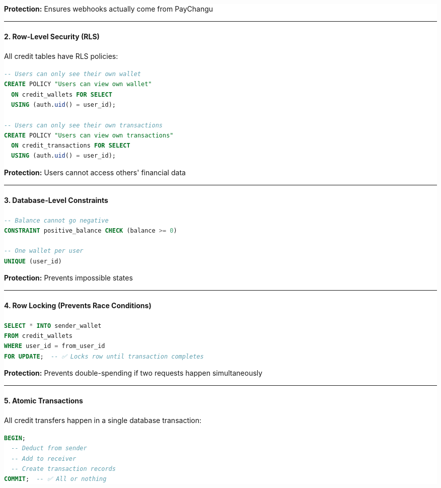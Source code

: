 **Protection:** Ensures webhooks actually come from PayChangu

---

#### 2. **Row-Level Security (RLS)**

All credit tables have RLS policies:
```sql
-- Users can only see their own wallet
CREATE POLICY "Users can view own wallet"
  ON credit_wallets FOR SELECT
  USING (auth.uid() = user_id);

-- Users can only see their own transactions
CREATE POLICY "Users can view own transactions"
  ON credit_transactions FOR SELECT
  USING (auth.uid() = user_id);
```

**Protection:** Users cannot access others' financial data

---

#### 3. **Database-Level Constraints**

```sql
-- Balance cannot go negative
CONSTRAINT positive_balance CHECK (balance >= 0)

-- One wallet per user
UNIQUE (user_id)
```

**Protection:** Prevents impossible states

---

#### 4. **Row Locking (Prevents Race Conditions)**

```sql
SELECT * INTO sender_wallet
FROM credit_wallets
WHERE user_id = from_user_id
FOR UPDATE;  -- ✅ Locks row until transaction completes
```

**Protection:** Prevents double-spending if two requests happen simultaneously

---

#### 5. **Atomic Transactions**

All credit transfers happen in a single database transaction:
```sql
BEGIN;
  -- Deduct from sender
  -- Add to receiver
  -- Create transaction records
COMMIT;  -- ✅ All or nothing
```
